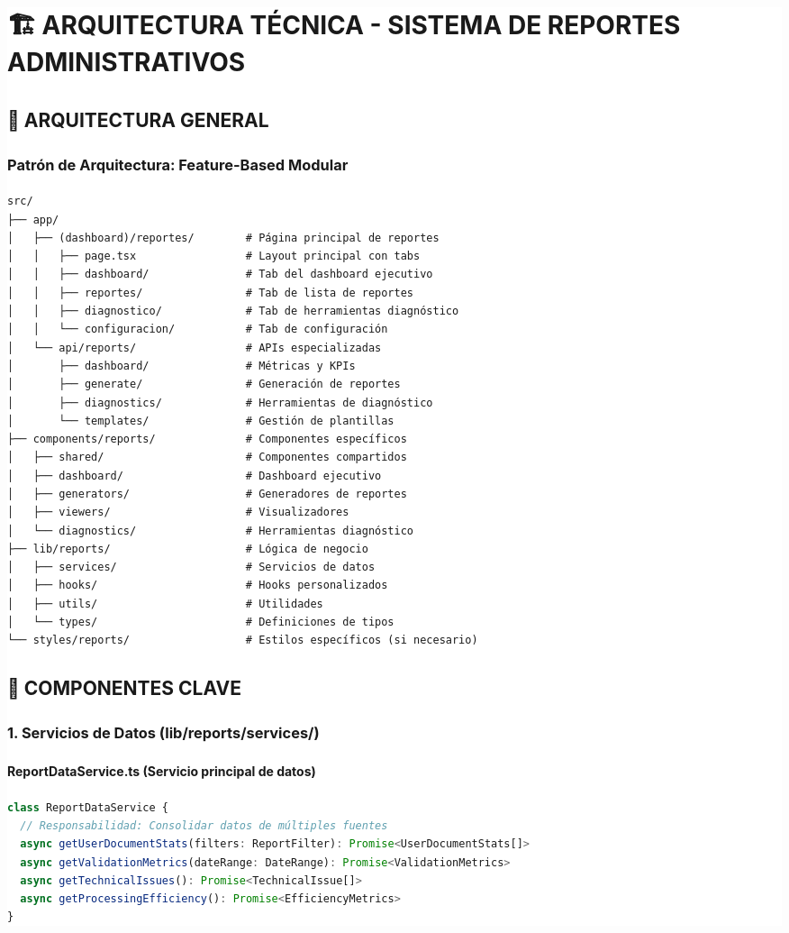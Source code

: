 # 🏗️ ARQUITECTURA TÉCNICA - SISTEMA DE REPORTES ADMINISTRATIVOS

## 📐 ARQUITECTURA GENERAL

### **Patrón de Arquitectura: Feature-Based Modular**

```
src/
├── app/
│   ├── (dashboard)/reportes/        # Página principal de reportes
│   │   ├── page.tsx                 # Layout principal con tabs
│   │   ├── dashboard/               # Tab del dashboard ejecutivo
│   │   ├── reportes/                # Tab de lista de reportes  
│   │   ├── diagnostico/             # Tab de herramientas diagnóstico
│   │   └── configuracion/           # Tab de configuración
│   └── api/reports/                 # APIs especializadas
│       ├── dashboard/               # Métricas y KPIs
│       ├── generate/                # Generación de reportes
│       ├── diagnostics/             # Herramientas de diagnóstico
│       └── templates/               # Gestión de plantillas
├── components/reports/              # Componentes específicos
│   ├── shared/                      # Componentes compartidos
│   ├── dashboard/                   # Dashboard ejecutivo
│   ├── generators/                  # Generadores de reportes
│   ├── viewers/                     # Visualizadores
│   └── diagnostics/                 # Herramientas diagnóstico
├── lib/reports/                     # Lógica de negocio
│   ├── services/                    # Servicios de datos
│   ├── hooks/                       # Hooks personalizados
│   ├── utils/                       # Utilidades
│   └── types/                       # Definiciones de tipos
└── styles/reports/                  # Estilos específicos (si necesario)
```

## 🧩 COMPONENTES CLAVE

### **1. Servicios de Datos (lib/reports/services/)**

#### **ReportDataService.ts** (Servicio principal de datos)
```typescript
class ReportDataService {
  // Responsabilidad: Consolidar datos de múltiples fuentes
  async getUserDocumentStats(filters: ReportFilter): Promise<UserDocumentStats[]>
  async getValidationMetrics(dateRange: DateRange): Promise<ValidationMetrics>
  async getTechnicalIssues(): Promise<TechnicalIssue[]>
  async getProcessingEfficiency(): Promise<EfficiencyMetrics>
}
```
